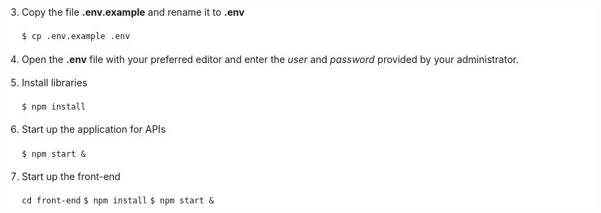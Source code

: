 3. Copy the file **.env.example** and rename it to **.env**

    `$ cp .env.example .env`

4. Open the **.env** file with your preferred editor and enter the *user* and *password* provided by your administrator.

5. Install libraries

    `$ npm install`

6. Start up the application for APIs

    `$ npm start &`

7. Start up the front-end 

    `cd front-end`
    `$ npm install`
    `$ npm start &`
